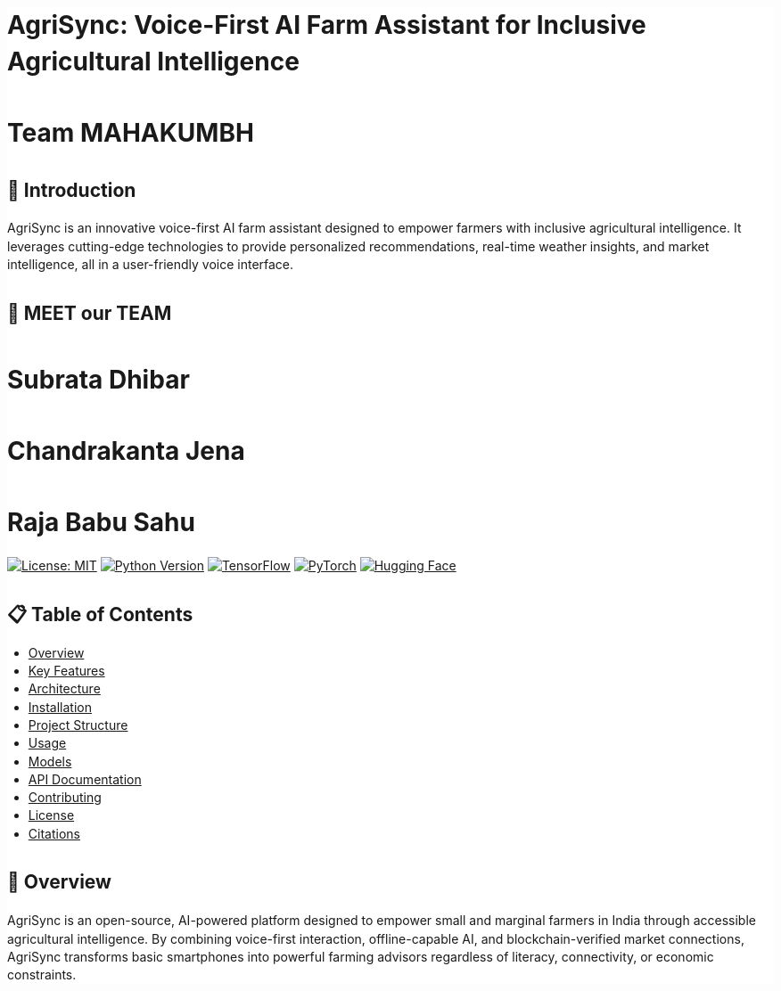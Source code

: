 # AgriSync: Voice-First AI Farm Assistant for Inclusive Agricultural Intelligence

# Team MAHAKUMBH
## 🌱 Introduction
AgriSync is an innovative voice-first AI farm assistant designed to empower farmers with inclusive agricultural intelligence. It leverages cutting-edge technologies to provide personalized recommendations, real-time weather insights, and market intelligence, all in a user-friendly voice interface.
## 🚀 MEET our TEAM
# Subrata Dhibar
# Chandrakanta Jena
# Raja Babu Sahu

[![License: MIT](https://img.shields.io/badge/License-MIT-yellow.svg)](https://opensource.org/licenses/MIT)
[![Python Version](https://img.shields.io/badge/python-3.8%2B-blue)](https://www.python.org/downloads/)
[![TensorFlow](https://img.shields.io/badge/TensorFlow-2.12-orange)](https://www.tensorflow.org/)
[![PyTorch](https://img.shields.io/badge/PyTorch-2.0-red)](https://pytorch.org/)
[![Hugging Face](https://img.shields.io/badge/Hugging%20Face-Transformers-yellow)](https://huggingface.co/)

## 📋 Table of Contents
- [Overview](#overview)
- [Key Features](#key-features)
- [Architecture](#architecture)
- [Installation](#installation)
- [Project Structure](#project-structure)
- [Usage](#usage)
- [Models](#models)
- [API Documentation](#api-documentation)
- [Contributing](#contributing)
- [License](#license)
- [Citations](#citations)

## 🌾 Overview

AgriSync is an open-source, AI-powered platform designed to empower small and marginal farmers in India through accessible agricultural intelligence. By combining voice-first interaction, offline-capable AI, and blockchain-verified market connections, AgriSync transforms basic smartphones into powerful farming advisors regardless of literacy, connectivity, or economic constraints.
